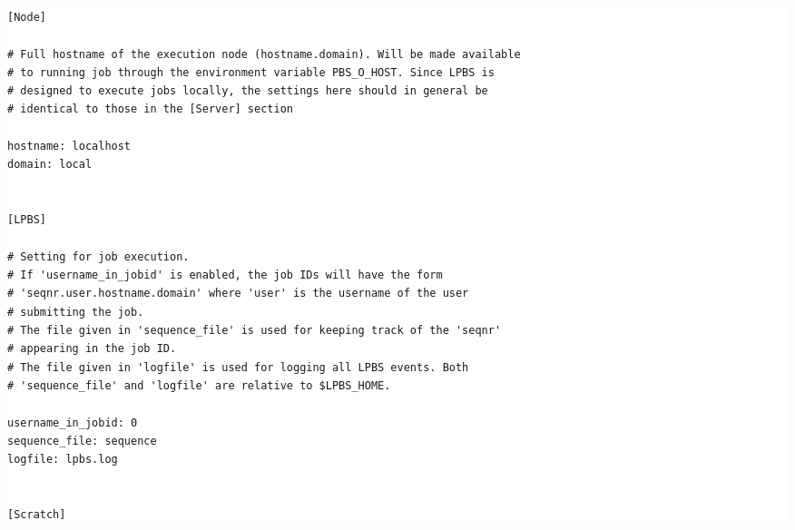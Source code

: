 
    [Node]

    # Full hostname of the execution node (hostname.domain). Will be made available
    # to running job through the environment variable PBS_O_HOST. Since LPBS is
    # designed to execute jobs locally, the settings here should in general be
    # identical to those in the [Server] section

    hostname: localhost
    domain: local


    [LPBS]

    # Setting for job execution.
    # If 'username_in_jobid' is enabled, the job IDs will have the form
    # 'seqnr.user.hostname.domain' where 'user' is the username of the user
    # submitting the job.
    # The file given in 'sequence_file' is used for keeping track of the 'seqnr'
    # appearing in the job ID.
    # The file given in 'logfile' is used for logging all LPBS events. Both
    # 'sequence_file' and 'logfile' are relative to $LPBS_HOME.

    username_in_jobid: 0
    sequence_file: sequence
    logfile: lpbs.log


    [Scratch]


[1]: http://en.wikipedia.org/wiki/Portable_Batch_System
[2]: http://en.wikipedia.org/wiki/TORQUE_Resource_Manager
[3]: http://pypi.python.org/pypi/virtualenv
[4]: http://www.clusterresources.com/torquedocs21/index.shtml